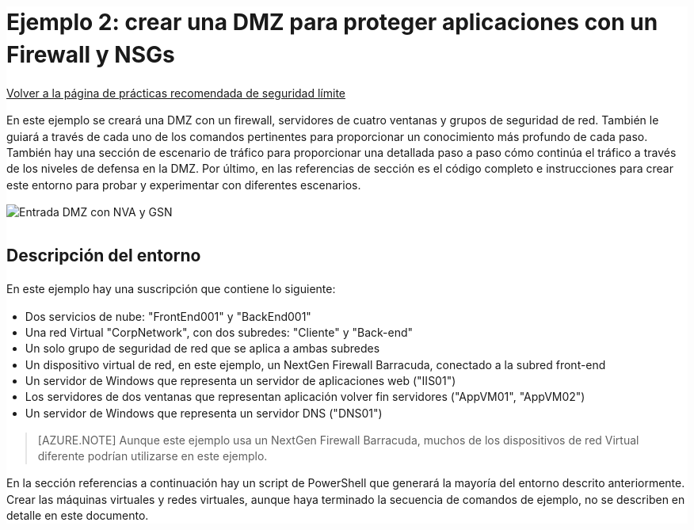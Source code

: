 <properties
   pageTitle="Ejemplo de DMZ: crear una DMZ para proteger aplicaciones con un Firewall y NSGs | Microsoft Azure"
   description="Crear una DMZ con un Firewall y grupos de seguridad de red (NSG)"
   services="virtual-network"
   documentationCenter="na"
   authors="tracsman"
   manager="rossort"
   editor=""/>

<tags
   ms.service="virtual-network"
   ms.devlang="na"
   ms.topic="article"
   ms.tgt_pltfrm="na"
   ms.workload="infrastructure-services"
   ms.date="02/01/2016"
   ms.author="jonor;sivae"/>

# <a name="example-2--build-a-dmz-to-protect-applications-with-a-firewall-and-nsgs"></a>Ejemplo 2: crear una DMZ para proteger aplicaciones con un Firewall y NSGs

[Volver a la página de prácticas recomendada de seguridad límite][HOME]

En este ejemplo se creará una DMZ con un firewall, servidores de cuatro ventanas y grupos de seguridad de red. También le guiará a través de cada uno de los comandos pertinentes para proporcionar un conocimiento más profundo de cada paso. También hay una sección de escenario de tráfico para proporcionar una detallada paso a paso cómo continúa el tráfico a través de los niveles de defensa en la DMZ. Por último, en las referencias de sección es el código completo e instrucciones para crear este entorno para probar y experimentar con diferentes escenarios. 

![Entrada DMZ con NVA y GSN][1]

## <a name="environment-description"></a>Descripción del entorno
En este ejemplo hay una suscripción que contiene lo siguiente:

- Dos servicios de nube: "FrontEnd001" y "BackEnd001"
- Una red Virtual "CorpNetwork", con dos subredes: "Cliente" y "Back-end"
- Un solo grupo de seguridad de red que se aplica a ambas subredes
- Un dispositivo virtual de red, en este ejemplo, un NextGen Firewall Barracuda, conectado a la subred front-end
- Un servidor de Windows que representa un servidor de aplicaciones web ("IIS01")
- Los servidores de dos ventanas que representan aplicación volver fin servidores ("AppVM01", "AppVM02")
- Un servidor de Windows que representa un servidor DNS ("DNS01")

>[AZURE.NOTE] Aunque este ejemplo usa un NextGen Firewall Barracuda, muchos de los dispositivos de red Virtual diferente podrían utilizarse en este ejemplo.

En la sección referencias a continuación hay un script de PowerShell que generará la mayoría del entorno descrito anteriormente. Crear las máquinas virtuales y redes virtuales, aunque haya terminado la secuencia de comandos de ejemplo, no se describen en detalle en este documento.
 

[1]: ./media/virtual-networks-dmz-nsg-fw-asm/example2design.png "Entrada DMZ con GSN"
[2]: ./media/virtual-networks-dmz-nsg-fw-asm/dstnaticon.png "Icono NAT de destino"
[3]: ./media/virtual-networks-dmz-nsg-fw-asm/firewallrule.png "Regla de Firewall"
[4]: ./media/virtual-networks-dmz-nsg-fw-asm/firewallruleactivate.png "Activación de la regla de Firewall"
[HOME]: ../best-practices-network-security.md
[SampleApp]: ./virtual-networks-sample-app.md
[Example1]: ./virtual-networks-dmz-nsg-asm.md